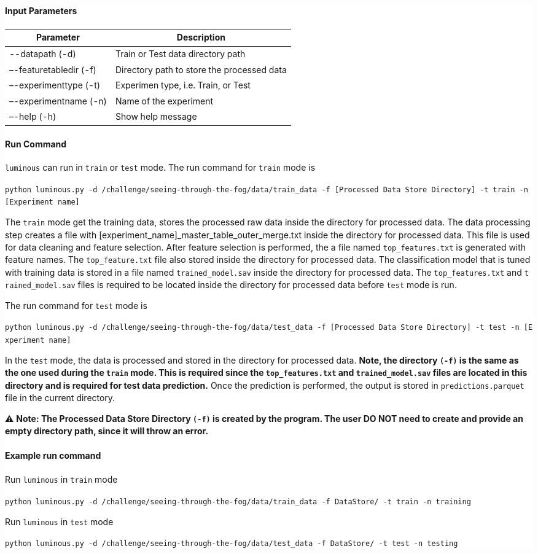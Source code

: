 #### Input Parameters

| Parameter             | Description                                |
|-----------------------|--------------------------------------------|
| --datapath (-d)        | Train or Test data directory path          |
| –-featuretabledir (-f) | Directory path to store the processed data |
| –-experimenttype (-t)  | Experimen type, i.e. Train, or Test        |
| –-experimentname (-n)  | Name of the experiment                     |
| –-help (-h)  | Show help message                     |

#### Run Command
`luminous` can run in `train` or `test` mode. The run command for `train` mode is 

```
python luminous.py -d /challenge/seeing-through-the-fog/data/train_data -f [Processed Data Store Directory] -t train -n [Experiment name]
```
The `train` mode get the training data, stores the processed raw data inside the directory for processed data. The data processing step creates a file with [experiment_name]_master_table_outer_merge.txt inside the directory for processed data. This file is used for data cleaning and feature selection. After feature selection is performed, the a file named `top_features.txt` is generated with feature names. The `top_feature.txt` file also stored inside the directory for processed data. The classification model that is tuned with training data is stored in a file named `trained_model.sav` inside the directory for processed data. The `top_features.txt` and `trained_model.sav` files is required to be located inside the directory for processed data before `test` mode is run.

The run command for `test` mode is

```
python luminous.py -d /challenge/seeing-through-the-fog/data/test_data -f [Processed Data Store Directory] -t test -n [Experiment name]
```
In the `test` mode, the data is processed and stored in the directory for processed data. **Note, the directory `(-f)` is the same as the one used during the `train` mode. This is required since the `top_features.txt` and `trained_model.sav` files are located in this directory and is required for test data prediction.** Once the prediction is performed, the output is stored in `predictions.parquet` file in the current directory.

:warning: **Note: The Processed Data Store Directory `(-f)` is created by the program. The user DO NOT need to create and provide an empty directory path, since it will throw an error.**

#### Example run command
Run `luminous` in `train` mode
```
python luminous.py -d /challenge/seeing-through-the-fog/data/train_data -f DataStore/ -t train -n training
```

Run `luminous` in `test` mode
```
python luminous.py -d /challenge/seeing-through-the-fog/data/test_data -f DataStore/ -t test -n testing
```
